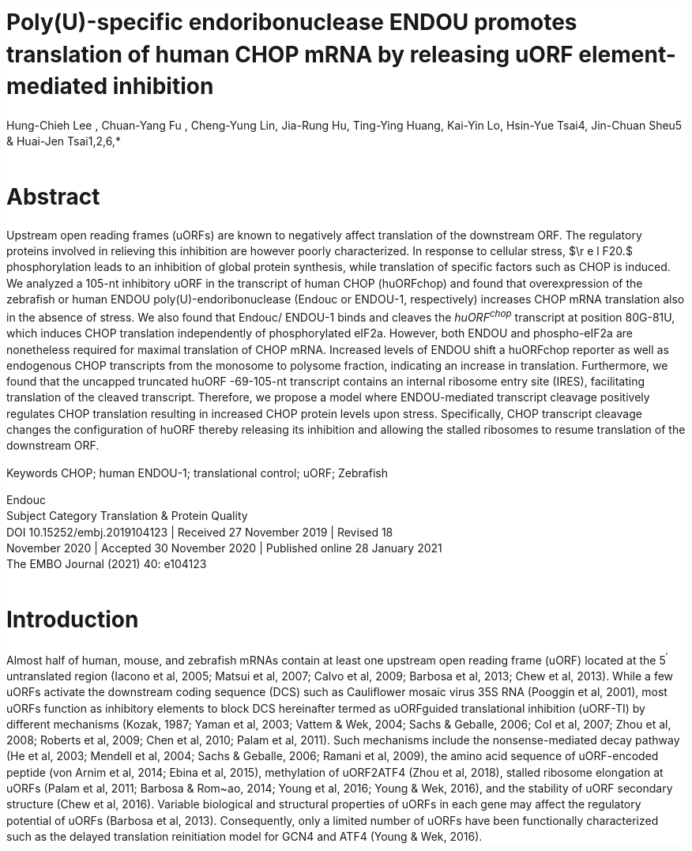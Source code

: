 # Poly(U)-specific endoribonuclease ENDOU promotes translation of human CHOP mRNA by releasing uORF element-mediated inhibition  

Hung-Chieh Lee , Chuan-Yang Fu , Cheng-Yung Lin, Jia-Rung Hu, Ting-Ying Huang, Kai-Yin Lo, Hsin-Yue Tsai4, Jin-Chuan Sheu5 & Huai-Jen Tsai1,2,6,\*  

# Abstract  

Upstream open reading frames (uORFs) are known to negatively affect translation of the downstream ORF. The regulatory proteins involved in relieving this inhibition are however poorly characterized. In response to cellular stress, $\r e l F20.$ phosphorylation leads to an inhibition of global protein synthesis, while translation of specific factors such as CHOP is induced. We analyzed a 105-nt inhibitory uORF in the transcript of human CHOP (huORFchop) and found that overexpression of the zebrafish or human ENDOU poly(U)-endoribonuclease (Endouc or ENDOU-1, respectively) increases CHOP mRNA translation also in the absence of stress. We also found that Endouc/ ENDOU-1 binds and cleaves the $h u O R F^{c h o p}$ transcript at position 80G-81U, which induces CHOP translation independently of phosphorylated eIF2a. However, both ENDOU and phospho-eIF2a are nonetheless required for maximal translation of CHOP mRNA. Increased levels of ENDOU shift a huORFchop reporter as well as endogenous CHOP transcripts from the monosome to polysome fraction, indicating an increase in translation. Furthermore, we found that the uncapped truncated huORF -69-105-nt transcript contains an internal ribosome entry site (IRES), facilitating translation of the cleaved transcript. Therefore, we propose a model where ENDOU-mediated transcript cleavage positively regulates CHOP translation resulting in increased CHOP protein levels upon stress. Specifically, CHOP transcript cleavage changes the configuration of huORF  thereby releasing its inhibition and allowing the stalled ribosomes to resume translation of the downstream ORF.  

Keywords CHOP; human ENDOU-1; translational control; uORF; Zebrafish  

Endouc   
Subject Category Translation & Protein Quality   
DOI 10.15252/embj.2019104123 | Received 27 November 2019 | Revised 18   
November 2020 | Accepted 30 November 2020 | Published online 28 January 2021   
The EMBO Journal (2021) 40: e104123  

# Introduction  

Almost half of human, mouse, and zebrafish mRNAs contain at least one upstream open reading frame (uORF) located at the $5^{\prime}$ untranslated region (Iacono et al, 2005; Matsui et al, 2007; Calvo et al, 2009; Barbosa et al, 2013; Chew et al, 2013). While a few uORFs activate the downstream coding sequence (DCS) such as Cauliflower mosaic virus 35S RNA (Pooggin et al, 2001), most uORFs function as inhibitory elements to block DCS hereinafter termed as uORFguided translational inhibition (uORF-TI) by different mechanisms (Kozak, 1987; Yaman et al, 2003; Vattem & Wek, 2004; Sachs & Geballe, 2006; Col et al, 2007; Zhou et al, 2008; Roberts et al, 2009; Chen et al, 2010; Palam et al, 2011). Such mechanisms include the nonsense-mediated decay pathway (He et al, 2003; Mendell et al, 2004; Sachs & Geballe, 2006; Ramani et al, 2009), the amino acid sequence of uORF-encoded peptide (von Arnim et al, 2014; Ebina et al, 2015), methylation of uORF2ATF4 (Zhou et al, 2018), stalled ribosome elongation at uORFs (Palam et al, 2011; Barbosa & Rom\~ao, 2014; Young et al, 2016; Young & Wek, 2016), and the stability of uORF secondary structure (Chew et al, 2016). Variable biological and structural properties of uORFs in each gene may affect the regulatory potential of uORFs (Barbosa et al, 2013). Consequently, only a limited number of uORFs have been functionally characterized such as the delayed translation reinitiation model for GCN4 and ATF4 (Young & Wek, 2016).  
